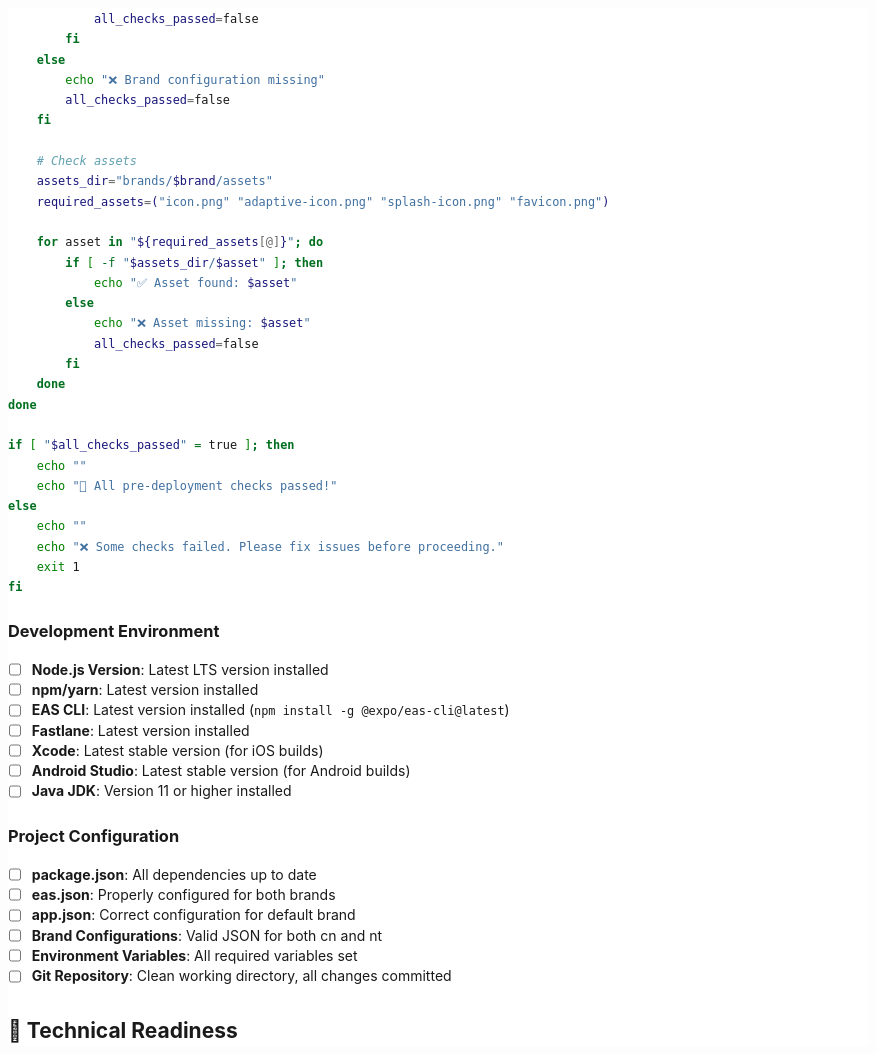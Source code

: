 ```bash
            all_checks_passed=false
        fi
    else
        echo "❌ Brand configuration missing"
        all_checks_passed=false
    fi

    # Check assets
    assets_dir="brands/$brand/assets"
    required_assets=("icon.png" "adaptive-icon.png" "splash-icon.png" "favicon.png")

    for asset in "${required_assets[@]}"; do
        if [ -f "$assets_dir/$asset" ]; then
            echo "✅ Asset found: $asset"
        else
            echo "❌ Asset missing: $asset"
            all_checks_passed=false
        fi
    done
done

if [ "$all_checks_passed" = true ]; then
    echo ""
    echo "🎉 All pre-deployment checks passed!"
else
    echo ""
    echo "❌ Some checks failed. Please fix issues before proceeding."
    exit 1
fi
```

### Development Environment

- [ ] **Node.js Version**: Latest LTS version installed
- [ ] **npm/yarn**: Latest version installed
- [ ] **EAS CLI**: Latest version installed (`npm install -g @expo/eas-cli@latest`)
- [ ] **Fastlane**: Latest version installed
- [ ] **Xcode**: Latest stable version (for iOS builds)
- [ ] **Android Studio**: Latest stable version (for Android builds)
- [ ] **Java JDK**: Version 11 or higher installed

### Project Configuration

- [ ] **package.json**: All dependencies up to date
- [ ] **eas.json**: Properly configured for both brands
- [ ] **app.json**: Correct configuration for default brand
- [ ] **Brand Configurations**: Valid JSON for both cn and nt
- [ ] **Environment Variables**: All required variables set
- [ ] **Git Repository**: Clean working directory, all changes committed

## 🔧 Technical Readiness
